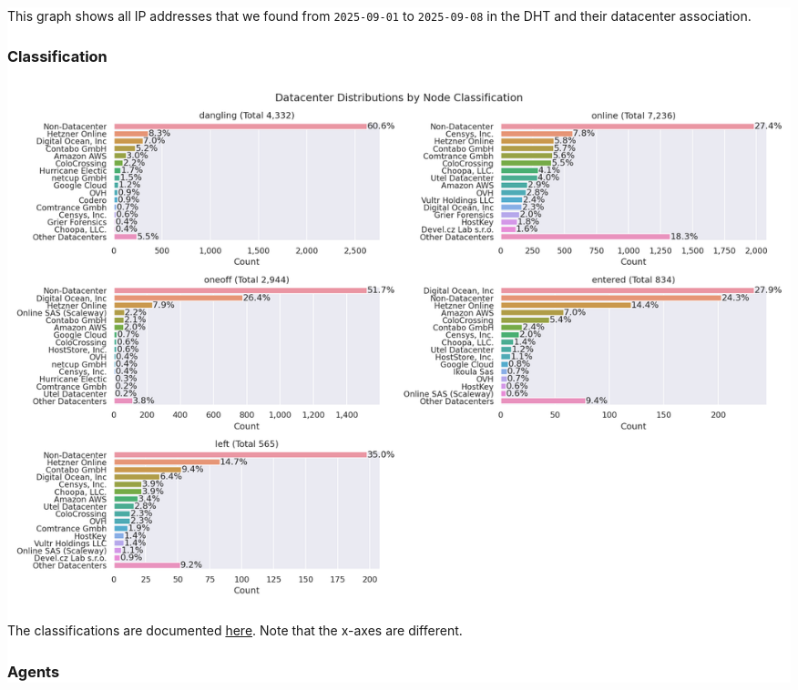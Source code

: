 This graph shows all IP addresses that we found from `2025-09-01` to `2025-09-08` in the DHT and their datacenter association.

### Classification

![Datacenter Distribution By Classification](./plots/cloud-classification.png)

The classifications are documented [here](#peer-classification). Note that the x-axes are different.

### Agents
